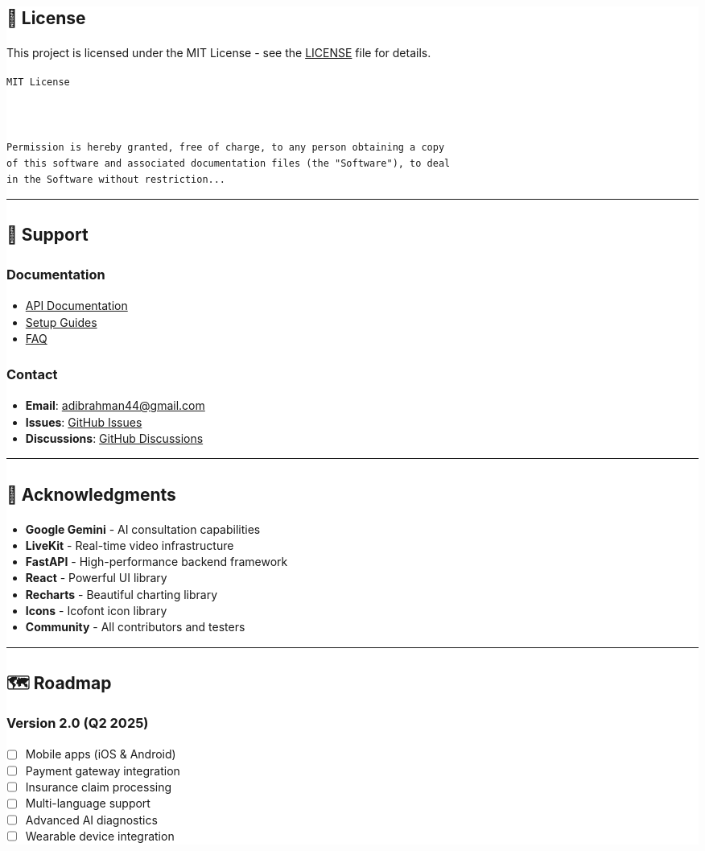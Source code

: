 
## 📄 License

This project is licensed under the MIT License - see the [LICENSE](LICENSE) file for details.

```
MIT License



Permission is hereby granted, free of charge, to any person obtaining a copy
of this software and associated documentation files (the "Software"), to deal
in the Software without restriction...
```

---

## 💬 Support

### Documentation
- [API Documentation](http://localhost:8000/docs)
- [Setup Guides](docs/)
- [FAQ](docs/FAQ.md)

### Contact
- **Email**: adibrahman44@gmail.com
- **Issues**: [GitHub Issues](https://github.com/adibqt/CnC_Mock/issues)
- **Discussions**: [GitHub Discussions](https://github.com/adibqt/CnC_Mock/discussions)


---

## 🙏 Acknowledgments

- **Google Gemini** - AI consultation capabilities
- **LiveKit** - Real-time video infrastructure
- **FastAPI** - High-performance backend framework
- **React** - Powerful UI library
- **Recharts** - Beautiful charting library
- **Icons** - Icofont icon library
- **Community** - All contributors and testers

---

## 🗺️ Roadmap

### Version 2.0 (Q2 2025)
- [ ] Mobile apps (iOS & Android)
- [ ] Payment gateway integration
- [ ] Insurance claim processing
- [ ] Multi-language support
- [ ] Advanced AI diagnostics
- [ ] Wearable device integration
